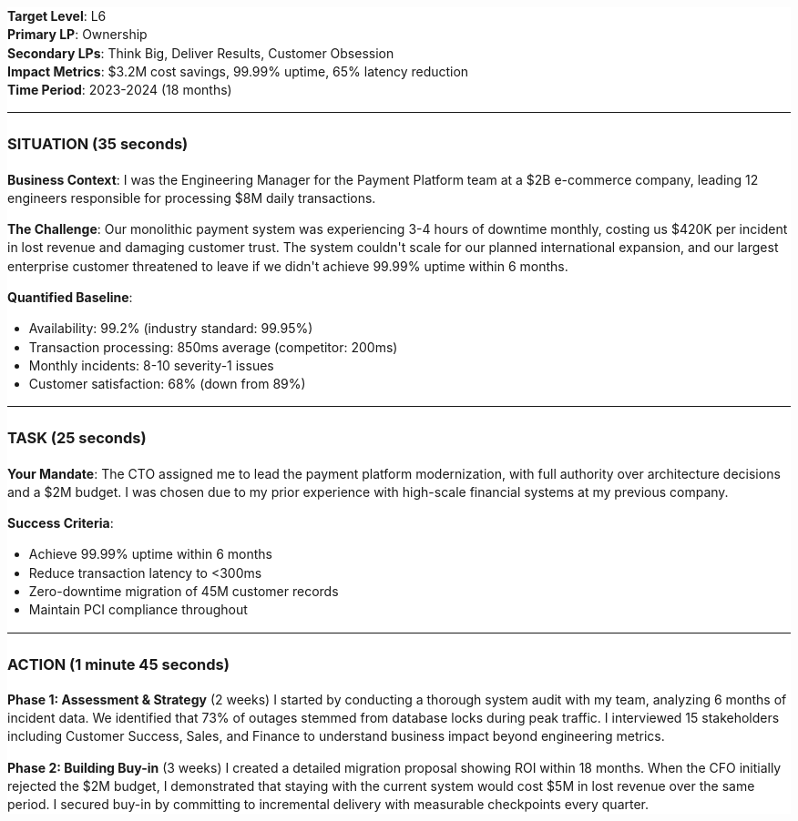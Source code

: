 **Target Level**: L6  
**Primary LP**: Ownership  
**Secondary LPs**: Think Big, Deliver Results, Customer Obsession  
**Impact Metrics**: $3.2M cost savings, 99.99% uptime, 65% latency reduction  
**Time Period**: 2023-2024 (18 months)

---

### SITUATION (35 seconds)

**Business Context**:
I was the Engineering Manager for the Payment Platform team at a $2B e-commerce company, leading 12 engineers responsible for processing $8M daily transactions.

**The Challenge**:
Our monolithic payment system was experiencing 3-4 hours of downtime monthly, costing us $420K per incident in lost revenue and damaging customer trust. The system couldn't scale for our planned international expansion, and our largest enterprise customer threatened to leave if we didn't achieve 99.99% uptime within 6 months.

**Quantified Baseline**:
- Availability: 99.2% (industry standard: 99.95%)
- Transaction processing: 850ms average (competitor: 200ms)
- Monthly incidents: 8-10 severity-1 issues
- Customer satisfaction: 68% (down from 89%)

---

### TASK (25 seconds)

**Your Mandate**:
The CTO assigned me to lead the payment platform modernization, with full authority over architecture decisions and a $2M budget. I was chosen due to my prior experience with high-scale financial systems at my previous company.

**Success Criteria**:
- Achieve 99.99% uptime within 6 months
- Reduce transaction latency to <300ms
- Zero-downtime migration of 45M customer records
- Maintain PCI compliance throughout

---

### ACTION (1 minute 45 seconds)

**Phase 1: Assessment & Strategy** (2 weeks)
I started by conducting a thorough system audit with my team, analyzing 6 months of incident data. We identified that 73% of outages stemmed from database locks during peak traffic. I interviewed 15 stakeholders including Customer Success, Sales, and Finance to understand business impact beyond engineering metrics.

**Phase 2: Building Buy-in** (3 weeks)
I created a detailed migration proposal showing ROI within 18 months. When the CFO initially rejected the $2M budget, I demonstrated that staying with the current system would cost $5M in lost revenue over the same period. I secured buy-in by committing to incremental delivery with measurable checkpoints every quarter.
